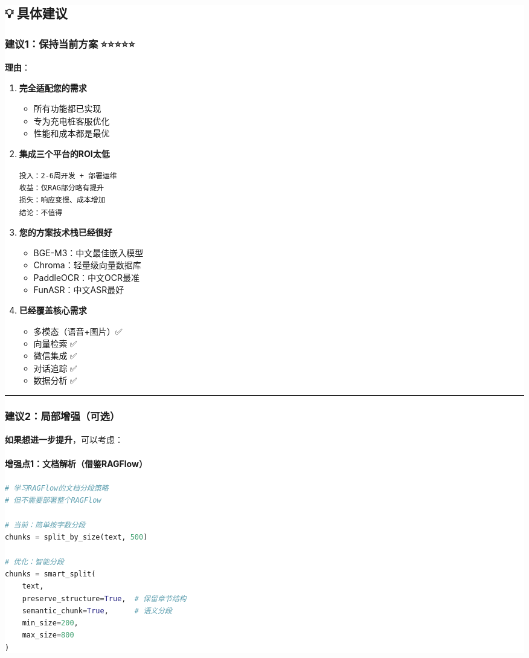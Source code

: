 
## 💡 具体建议

### 建议1：保持当前方案 ⭐⭐⭐⭐⭐

**理由**：

1. **完全适配您的需求**
   - 所有功能都已实现
   - 专为充电桩客服优化
   - 性能和成本都是最优

2. **集成三个平台的ROI太低**
   ```
   投入：2-6周开发 + 部署运维
   收益：仅RAG部分略有提升
   损失：响应变慢、成本增加
   结论：不值得
   ```

3. **您的方案技术栈已经很好**
   - BGE-M3：中文最佳嵌入模型
   - Chroma：轻量级向量数据库
   - PaddleOCR：中文OCR最准
   - FunASR：中文ASR最好

4. **已经覆盖核心需求**
   - 多模态（语音+图片）✅
   - 向量检索 ✅
   - 微信集成 ✅
   - 对话追踪 ✅
   - 数据分析 ✅

---

### 建议2：局部增强（可选）

**如果想进一步提升**，可以考虑：

#### 增强点1：文档解析（借鉴RAGFlow）

```python
# 学习RAGFlow的文档分段策略
# 但不需要部署整个RAGFlow

# 当前：简单按字数分段
chunks = split_by_size(text, 500)

# 优化：智能分段
chunks = smart_split(
    text,
    preserve_structure=True,  # 保留章节结构
    semantic_chunk=True,      # 语义分段
    min_size=200,
    max_size=800
)
```
